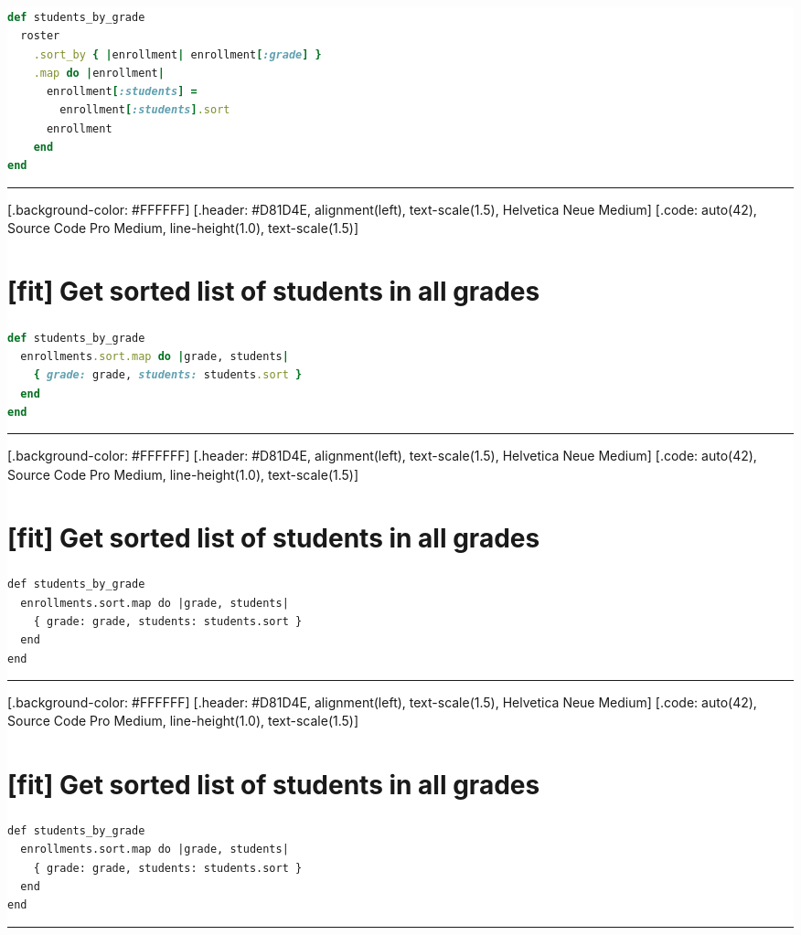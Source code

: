 ```ruby
def students_by_grade
  roster
    .sort_by { |enrollment| enrollment[:grade] }
    .map do |enrollment|
      enrollment[:students] =
        enrollment[:students].sort
      enrollment
    end
end
```

---
[.background-color: #FFFFFF]
[.header: #D81D4E, alignment(left), text-scale(1.5), Helvetica Neue Medium]
[.code: auto(42), Source Code Pro Medium, line-height(1.0), text-scale(1.5)]

# [fit] Get sorted list of students in all grades

```ruby
def students_by_grade
  enrollments.sort.map do |grade, students|
    { grade: grade, students: students.sort }
  end
end
```
---
[.background-color: #FFFFFF]
[.header: #D81D4E, alignment(left), text-scale(1.5), Helvetica Neue Medium]
[.code: auto(42), Source Code Pro Medium, line-height(1.0), text-scale(1.5)]

# [fit] Get sorted list of students in all grades

```ruby, [.highlight: 2]
def students_by_grade
  enrollments.sort.map do |grade, students|
    { grade: grade, students: students.sort }
  end
end
```

---
[.background-color: #FFFFFF]
[.header: #D81D4E, alignment(left), text-scale(1.5), Helvetica Neue Medium]
[.code: auto(42), Source Code Pro Medium, line-height(1.0), text-scale(1.5)]

# [fit] Get sorted list of students in all grades

```ruby, [.highlight: 3]
def students_by_grade
  enrollments.sort.map do |grade, students|
    { grade: grade, students: students.sort }
  end
end
```

---